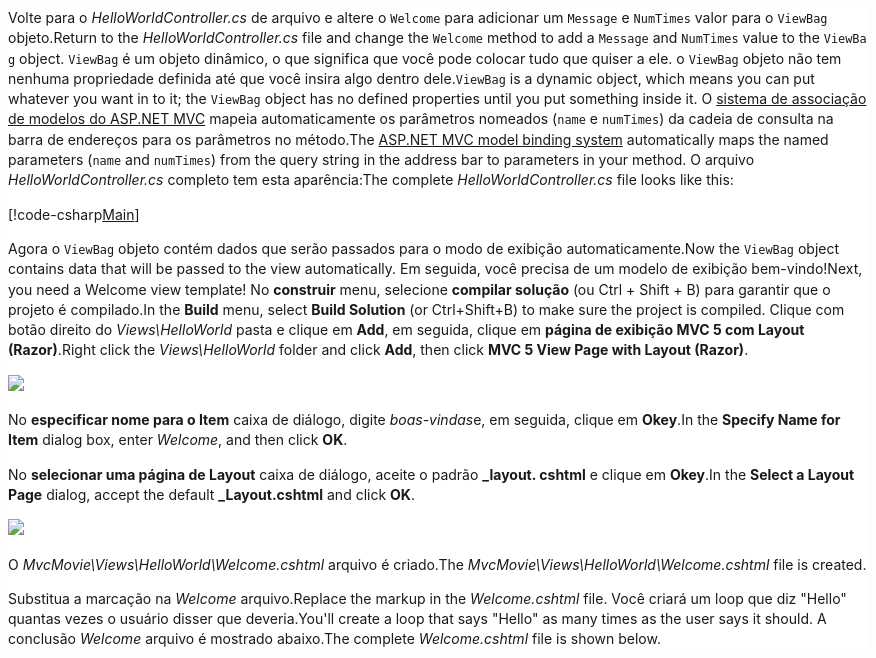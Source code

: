 <span data-ttu-id="db3bb-183">Volte para o *HelloWorldController.cs* de arquivo e altere o `Welcome` para adicionar um `Message` e `NumTimes` valor para o `ViewBag` objeto.</span><span class="sxs-lookup"><span data-stu-id="db3bb-183">Return to the *HelloWorldController.cs* file and change the `Welcome` method to add a `Message` and `NumTimes` value to the `ViewBag` object.</span></span> <span data-ttu-id="db3bb-184">`ViewBag` é um objeto dinâmico, o que significa que você pode colocar tudo que quiser a ele. o `ViewBag` objeto não tem nenhuma propriedade definida até que você insira algo dentro dele.</span><span class="sxs-lookup"><span data-stu-id="db3bb-184">`ViewBag` is a dynamic object, which means you can put whatever you want in to it; the `ViewBag` object has no defined properties until you put something inside it.</span></span> <span data-ttu-id="db3bb-185">O [sistema de associação de modelos do ASP.NET MVC](http://odetocode.com/Blogs/scott/archive/2009/04/27/6-tips-for-asp-net-mvc-model-binding.aspx) mapeia automaticamente os parâmetros nomeados (`name` e `numTimes`) da cadeia de consulta na barra de endereços para os parâmetros no método.</span><span class="sxs-lookup"><span data-stu-id="db3bb-185">The [ASP.NET MVC model binding system](http://odetocode.com/Blogs/scott/archive/2009/04/27/6-tips-for-asp-net-mvc-model-binding.aspx) automatically maps the named parameters (`name` and `numTimes`) from the query string in the address bar to parameters in your method.</span></span> <span data-ttu-id="db3bb-186">O arquivo *HelloWorldController.cs* completo tem esta aparência:</span><span class="sxs-lookup"><span data-stu-id="db3bb-186">The complete *HelloWorldController.cs* file looks like this:</span></span>

[!code-csharp[Main](adding-a-view/samples/sample8.cs)]

<span data-ttu-id="db3bb-187">Agora o `ViewBag` objeto contém dados que serão passados para o modo de exibição automaticamente.</span><span class="sxs-lookup"><span data-stu-id="db3bb-187">Now the `ViewBag` object contains data that will be passed to the view automatically.</span></span> <span data-ttu-id="db3bb-188">Em seguida, você precisa de um modelo de exibição bem-vindo!</span><span class="sxs-lookup"><span data-stu-id="db3bb-188">Next, you need a Welcome view template!</span></span> <span data-ttu-id="db3bb-189">No **construir** menu, selecione **compilar solução** (ou Ctrl + Shift + B) para garantir que o projeto é compilado.</span><span class="sxs-lookup"><span data-stu-id="db3bb-189">In the **Build** menu, select **Build Solution** (or Ctrl+Shift+B) to make sure the project is compiled.</span></span> <span data-ttu-id="db3bb-190">Clique com botão direito do *Views\HelloWorld* pasta e clique em **Add**, em seguida, clique em **página de exibição MVC 5 com Layout (Razor)**.</span><span class="sxs-lookup"><span data-stu-id="db3bb-190">Right click the *Views\HelloWorld* folder and click **Add**, then click **MVC 5 View Page with Layout (Razor)**.</span></span>
  
![](adding-a-view/_static/image10.png)   
  
<span data-ttu-id="db3bb-191">No **especificar nome para o Item** caixa de diálogo, digite *boas-vindas*e, em seguida, clique em **Okey**.</span><span class="sxs-lookup"><span data-stu-id="db3bb-191">In the **Specify Name for Item** dialog box, enter *Welcome*, and then click **OK**.</span></span>   
  
<span data-ttu-id="db3bb-192">No **selecionar uma página de Layout** caixa de diálogo, aceite o padrão  **\_layout. cshtml** e clique em **Okey**.</span><span class="sxs-lookup"><span data-stu-id="db3bb-192">In the **Select a Layout Page** dialog, accept the default **\_Layout.cshtml** and click **OK**.</span></span>  
  
![](adding-a-view/_static/image11.png)   

<span data-ttu-id="db3bb-193">O *MvcMovie\Views\HelloWorld\Welcome.cshtml* arquivo é criado.</span><span class="sxs-lookup"><span data-stu-id="db3bb-193">The *MvcMovie\Views\HelloWorld\Welcome.cshtml* file is created.</span></span>

<span data-ttu-id="db3bb-194">Substitua a marcação na *Welcome* arquivo.</span><span class="sxs-lookup"><span data-stu-id="db3bb-194">Replace the markup in the *Welcome.cshtml* file.</span></span> <span data-ttu-id="db3bb-195">Você criará um loop que diz &quot;Hello&quot; quantas vezes o usuário disser que deveria.</span><span class="sxs-lookup"><span data-stu-id="db3bb-195">You'll create a loop that says &quot;Hello&quot; as many times as the user says it should.</span></span> <span data-ttu-id="db3bb-196">A conclusão *Welcome* arquivo é mostrado abaixo.</span><span class="sxs-lookup"><span data-stu-id="db3bb-196">The complete *Welcome.cshtml* file is shown below.</span></span>

